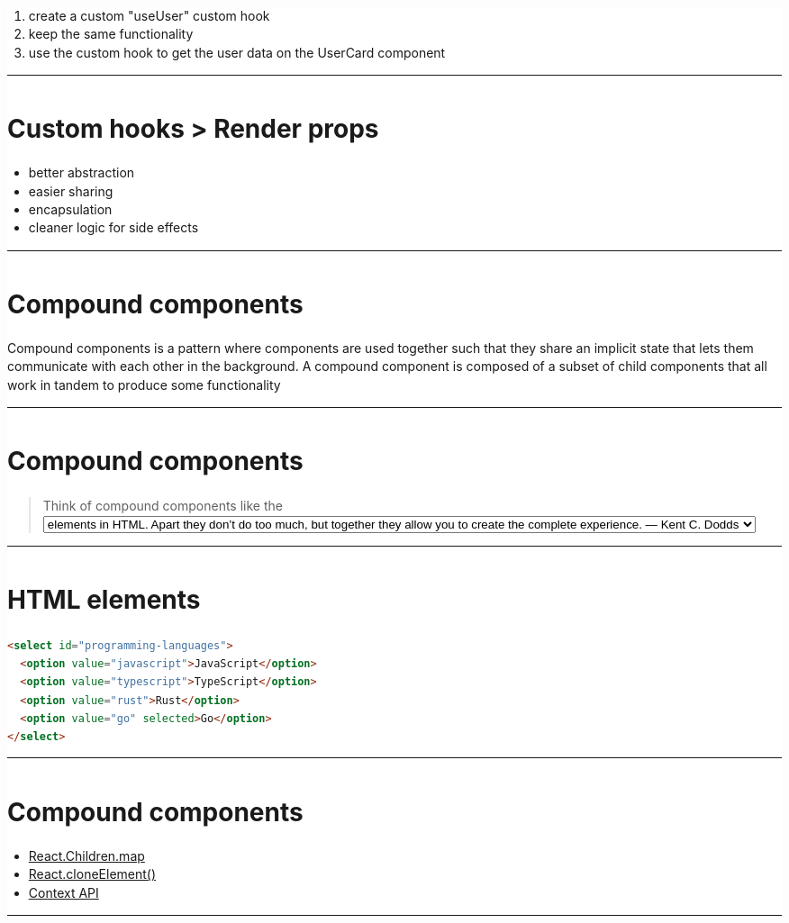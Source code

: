 1. create a custom "useUser" custom hook
2. keep the same functionality
3. use the custom hook to get the user data on the UserCard component

---

# Custom hooks > Render props

- better abstraction
- easier sharing
- encapsulation
- cleaner logic for side effects

---

# Compound components

Compound components is a pattern where components are used together such that they share an implicit state that lets them communicate with each other in the background. A compound component is composed of a subset of child components that all work in tandem to produce some functionality

---

# Compound components

> Think of compound components like the <select> and <option> elements in HTML. Apart they don’t do too much, but together they allow you to create the complete experience. — [Kent C. Dodds](https://kentcdodds.com/)

---

# HTML elements

```html
<select id="programming-languages">
  <option value="javascript">JavaScript</option>
  <option value="typescript">TypeScript</option>
  <option value="rust">Rust</option>
  <option value="go" selected>Go</option>
</select>
```

---

# Compound components

- [React.Children.map](https://reactjs.org/docs/react-api.html#reactchildrenmap)
- [React.cloneElement()](https://reactjs.org/docs/react-api.html#cloneelement)
- [Context API ](https://reactjs.org/docs/context.html)

---